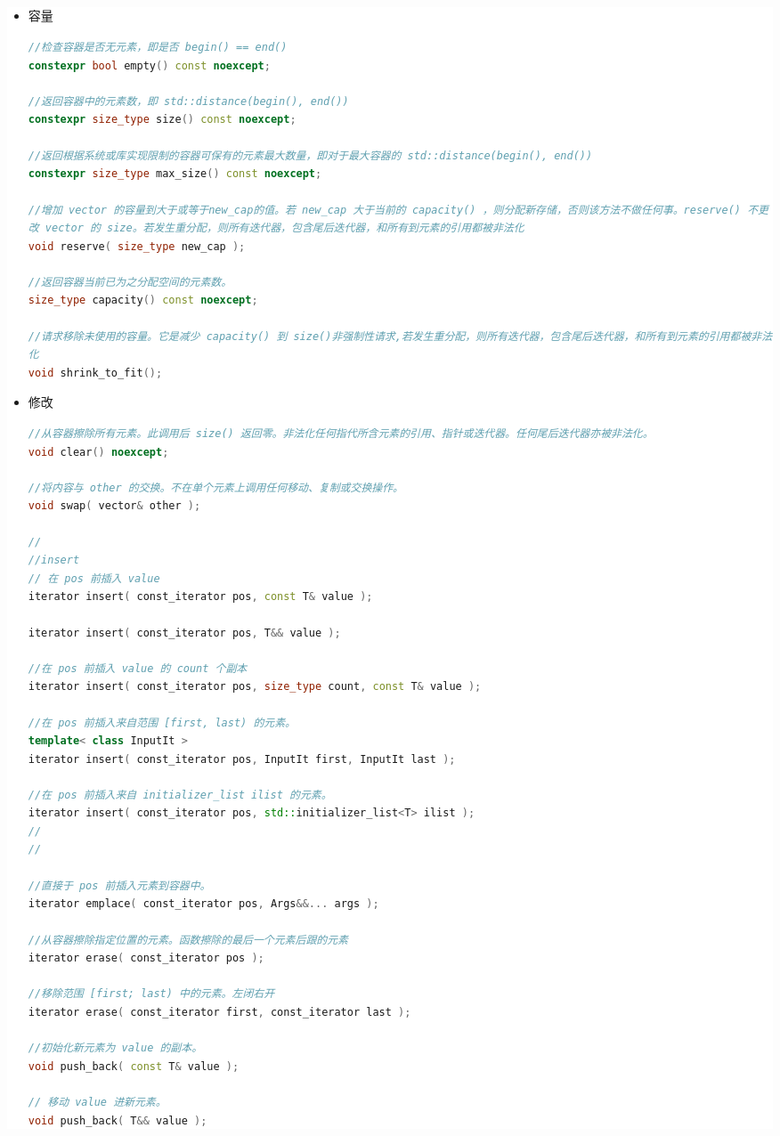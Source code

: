 - 容量

  ```c++
  //检查容器是否无元素，即是否 begin() == end()
  constexpr bool empty() const noexcept;

  //返回容器中的元素数，即 std::distance(begin(), end())
  constexpr size_type size() const noexcept;

  //返回根据系统或库实现限制的容器可保有的元素最大数量，即对于最大容器的 std::distance(begin(), end())
  constexpr size_type max_size() const noexcept;

  //增加 vector 的容量到大于或等于new_cap的值。若 new_cap 大于当前的 capacity() ，则分配新存储，否则该方法不做任何事。reserve() 不更改 vector 的 size。若发生重分配，则所有迭代器，包含尾后迭代器，和所有到元素的引用都被非法化
  void reserve( size_type new_cap );

  //返回容器当前已为之分配空间的元素数。
  size_type capacity() const noexcept;

  //请求移除未使用的容量。它是减少 capacity() 到 size()非强制性请求,若发生重分配，则所有迭代器，包含尾后迭代器，和所有到元素的引用都被非法化
  void shrink_to_fit();
  ```

- 修改

  ```c++
  //从容器擦除所有元素。此调用后 size() 返回零。非法化任何指代所含元素的引用、指针或迭代器。任何尾后迭代器亦被非法化。  
  void clear() noexcept;

  //将内容与 other 的交换。不在单个元素上调用任何移动、复制或交换操作。
  void swap( vector& other );

  //
  //insert
  // 在 pos 前插入 value
  iterator insert( const_iterator pos, const T& value );

  iterator insert( const_iterator pos, T&& value );

  //在 pos 前插入 value 的 count 个副本
  iterator insert( const_iterator pos, size_type count, const T& value );

  //在 pos 前插入来自范围 [first, last) 的元素。
  template< class InputIt >
  iterator insert( const_iterator pos, InputIt first, InputIt last );

  //在 pos 前插入来自 initializer_list ilist 的元素。
  iterator insert( const_iterator pos, std::initializer_list<T> ilist );
  //
  //

  //直接于 pos 前插入元素到容器中。
  iterator emplace( const_iterator pos, Args&&... args );

  //从容器擦除指定位置的元素。函数擦除的最后一个元素后跟的元素
  iterator erase( const_iterator pos );

  //移除范围 [first; last) 中的元素。左闭右开
  iterator erase( const_iterator first, const_iterator last );

  //初始化新元素为 value 的副本。
  void push_back( const T& value );

  // 移动 value 进新元素。
  void push_back( T&& value );
  ```